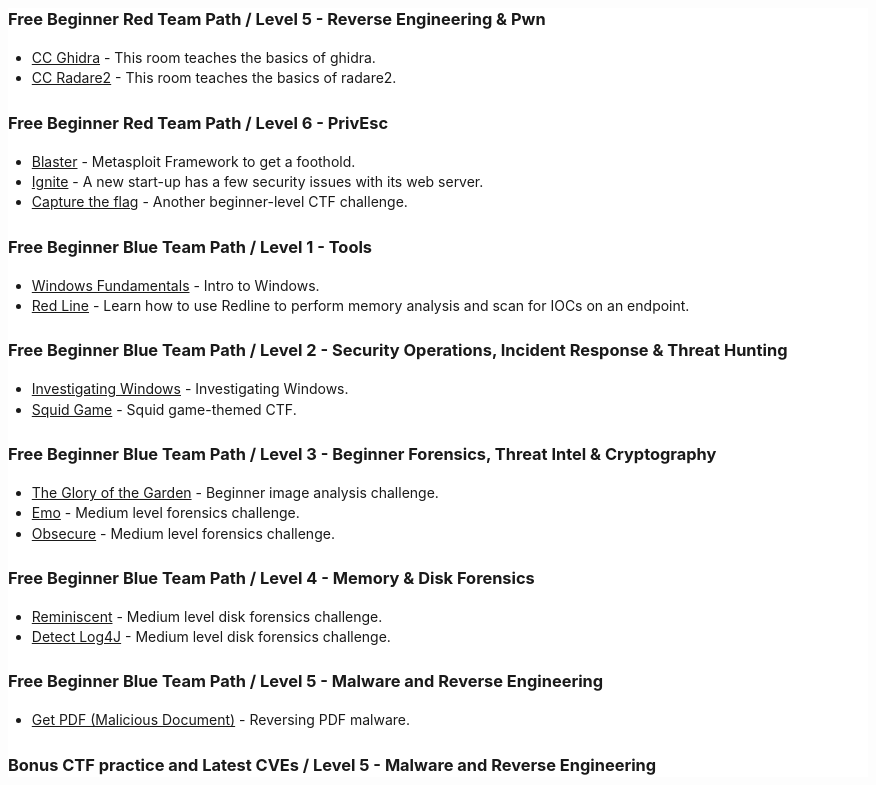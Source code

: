 ### Free Beginner Red Team Path / Level 5 - Reverse Engineering & Pwn

*   [CC Ghidra](https://tryhackme.com/room/ccghidra) - This room teaches the basics of ghidra.
*   [CC Radare2](https://tryhackme.com/room/ccradare2) - This room teaches the basics of radare2.

### Free Beginner Red Team Path / Level 6 - PrivEsc

*   [Blaster](https://tryhackme.com/room/blaster) - Metasploit Framework to get a foothold.
*   [Ignite](https://tryhackme.com/room/ignite) - A new start-up has a few security issues with its web server.
*   [Capture the flag](https://tryhackme.com/room/c4ptur3th3fl4g) - Another beginner-level CTF challenge.

### Free Beginner Blue Team Path / Level 1 - Tools

*   [Windows Fundamentals](https://tryhackme.com/room/windowsfundamentals1xbx) -  Intro to Windows.
*   [Red Line](https://tryhackme.com/room/btredlinejoxr3d) - Learn how to use Redline to perform memory analysis and scan for IOCs on an endpoint.

### Free Beginner Blue Team Path / Level 2 - Security Operations, Incident Response & Threat Hunting

*   [Investigating Windows](https://tryhackme.com/room/investigatingwindows) - Investigating Windows.
*   [Squid Game](https://tryhackme.com/room/squidgameroom) - Squid game-themed CTF.

### Free Beginner Blue Team Path / Level 3 - Beginner Forensics, Threat Intel & Cryptography

*   [The Glory of the Garden](https://play.picoctf.org/practice/challenge/44?category=4\&page=1\&solved=0) - Beginner image analysis challenge.
*   [Emo](https://app.hackthebox.com/challenges/emo) - Medium level forensics challenge.
*   [Obsecure](https://app.hackthebox.com/challenges/obscure) - Medium level forensics challenge.

### Free Beginner Blue Team Path / Level 4 - Memory & Disk Forensics

*   [Reminiscent](https://app.hackthebox.com/challenges/reminiscent) - Medium level disk forensics challenge.
*   [Detect Log4J](https://cyberdefenders.org/blueteam-ctf-challenges/86) - Medium level disk forensics challenge.

### Free Beginner Blue Team Path / Level 5 - Malware and Reverse Engineering

*   [Get PDF (Malicious Document)](https://cyberdefenders.org/blueteam-ctf-challenges/47) - Reversing PDF malware.

### Bonus CTF practice and Latest CVEs / Level 5 - Malware and Reverse Engineering
